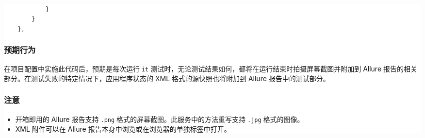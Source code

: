 ```js
            }
        }
    },
```

### 预期行为
在项目配置中实施此代码后，预期是每次运行 `it` 测试时，无论测试结果如何，都将在运行结束时拍摄屏幕截图并附加到 Allure 报告的相关部分。在测试失败的特定情况下，应用程序状态的 XML 格式的源快照也将附加到 Allure 报告中的测试部分。

### 注意
* 开箱即用的 Allure 报告支持 `.png` 格式的屏幕截图。此服务中的方法重写支持 `.jpg` 格式的图像。
* XML 附件可以在 Allure 报告本身中浏览或在浏览器的单独标签中打开。